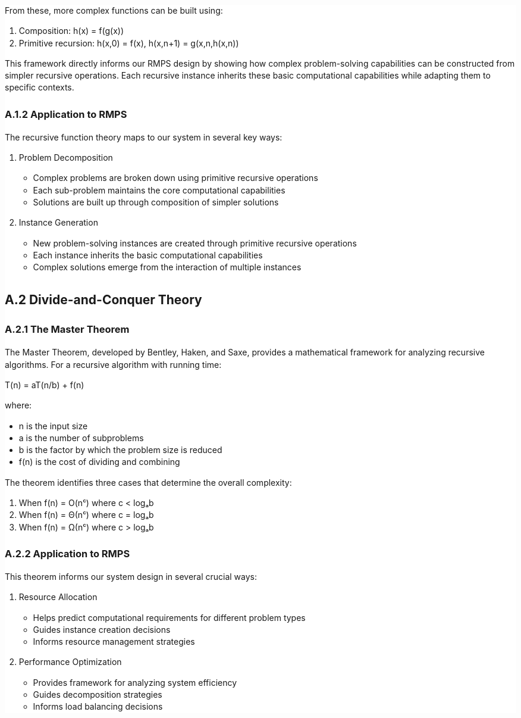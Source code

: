 From these, more complex functions can be built using:
1. Composition: h(x) = f(g(x))
2. Primitive recursion: h(x,0) = f(x), h(x,n+1) = g(x,n,h(x,n))

This framework directly informs our RMPS design by showing how complex problem-solving capabilities can be constructed from simpler recursive operations. Each recursive instance inherits these basic computational capabilities while adapting them to specific contexts.

### A.1.2 Application to RMPS

The recursive function theory maps to our system in several key ways:

1. Problem Decomposition
   - Complex problems are broken down using primitive recursive operations
   - Each sub-problem maintains the core computational capabilities
   - Solutions are built up through composition of simpler solutions

2. Instance Generation
   - New problem-solving instances are created through primitive recursive operations
   - Each instance inherits the basic computational capabilities
   - Complex solutions emerge from the interaction of multiple instances

## A.2 Divide-and-Conquer Theory

### A.2.1 The Master Theorem

The Master Theorem, developed by Bentley, Haken, and Saxe, provides a mathematical framework for analyzing recursive algorithms. For a recursive algorithm with running time:

T(n) = aT(n/b) + f(n)

where:
- n is the input size
- a is the number of subproblems
- b is the factor by which the problem size is reduced
- f(n) is the cost of dividing and combining

The theorem identifies three cases that determine the overall complexity:
1. When f(n) = O(nᶜ) where c < logₐb
2. When f(n) = Θ(nᶜ) where c = logₐb
3. When f(n) = Ω(nᶜ) where c > logₐb

### A.2.2 Application to RMPS

This theorem informs our system design in several crucial ways:

1. Resource Allocation
   - Helps predict computational requirements for different problem types
   - Guides instance creation decisions
   - Informs resource management strategies

2. Performance Optimization
   - Provides framework for analyzing system efficiency
   - Guides decomposition strategies
   - Informs load balancing decisions
